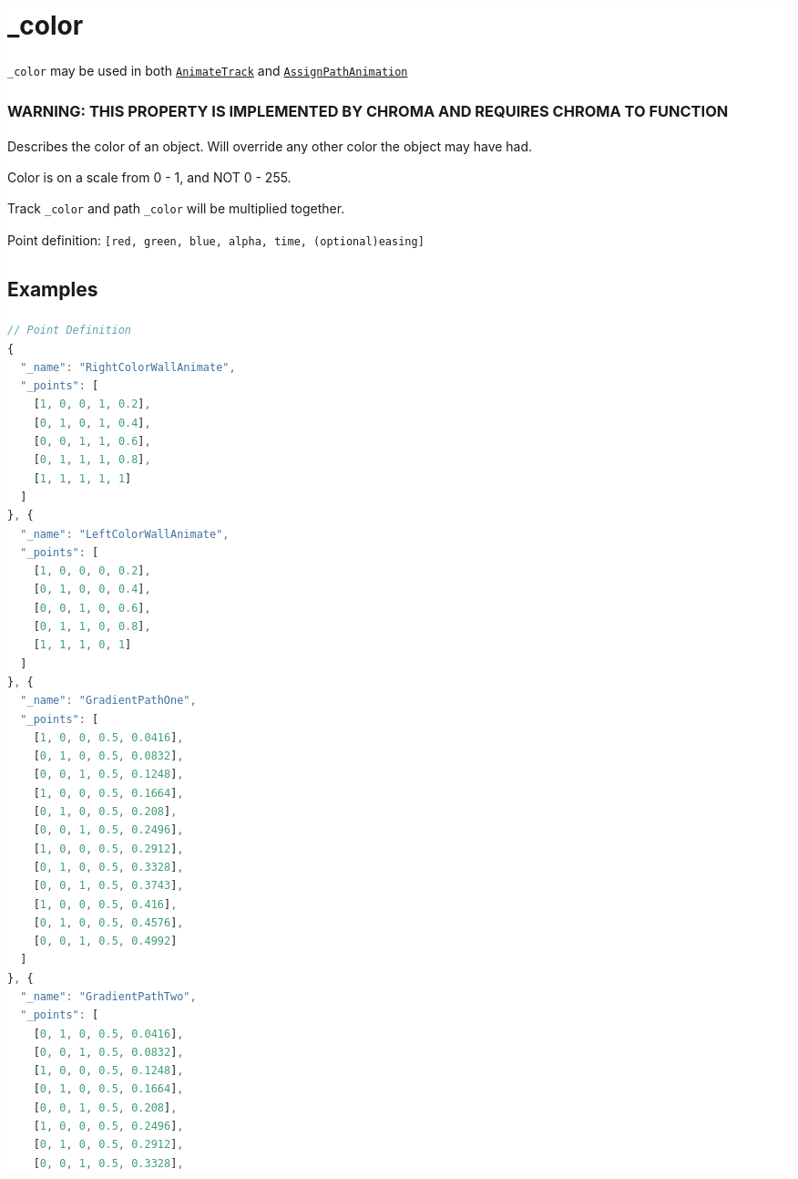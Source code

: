 # _color
`_color` may be used in both [`AnimateTrack`](#AnimateTrack) and [`AssignPathAnimation`](#AssignPathAnimation)

### WARNING: THIS PROPERTY IS IMPLEMENTED BY CHROMA AND REQUIRES CHROMA TO FUNCTION

Describes the color of an object. Will override any other color the object may have had.

Color is on a scale from 0 - 1, and NOT 0 - 255.

Track `_color` and path `_color` will be multiplied together.

Point definition: `[red, green, blue, alpha, time, (optional)easing]`

## Examples
```js
// Point Definition
{
  "_name": "RightColorWallAnimate",
  "_points": [
    [1, 0, 0, 1, 0.2],
    [0, 1, 0, 1, 0.4],
    [0, 0, 1, 1, 0.6],
    [0, 1, 1, 1, 0.8],
    [1, 1, 1, 1, 1]
  ]
}, {
  "_name": "LeftColorWallAnimate",
  "_points": [
    [1, 0, 0, 0, 0.2],
    [0, 1, 0, 0, 0.4],
    [0, 0, 1, 0, 0.6],
    [0, 1, 1, 0, 0.8],
    [1, 1, 1, 0, 1]
  ]
}, {
  "_name": "GradientPathOne",
  "_points": [
    [1, 0, 0, 0.5, 0.0416],
    [0, 1, 0, 0.5, 0.0832],
    [0, 0, 1, 0.5, 0.1248],
    [1, 0, 0, 0.5, 0.1664],
    [0, 1, 0, 0.5, 0.208],
    [0, 0, 1, 0.5, 0.2496],
    [1, 0, 0, 0.5, 0.2912],
    [0, 1, 0, 0.5, 0.3328],
    [0, 0, 1, 0.5, 0.3743],
    [1, 0, 0, 0.5, 0.416],
    [0, 1, 0, 0.5, 0.4576],
    [0, 0, 1, 0.5, 0.4992]
  ]
}, {
  "_name": "GradientPathTwo",
  "_points": [
    [0, 1, 0, 0.5, 0.0416],
    [0, 0, 1, 0.5, 0.0832],
    [1, 0, 0, 0.5, 0.1248],
    [0, 1, 0, 0.5, 0.1664],
    [0, 0, 1, 0.5, 0.208],
    [1, 0, 0, 0.5, 0.2496],
    [0, 1, 0, 0.5, 0.2912],
    [0, 0, 1, 0.5, 0.3328],
```